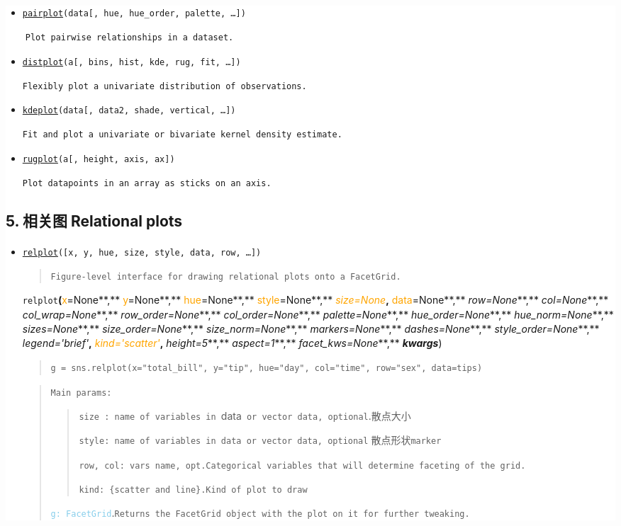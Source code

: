 - [`pairplot`](http://seaborn.pydata.org/generated/seaborn.pairplot.html#seaborn.pairplot)`(data[, hue, hue_order, palette, …])`

  ​        `Plot pairwise relationships in a dataset.`

- [`distplot`](http://seaborn.pydata.org/generated/seaborn.distplot.html#seaborn.distplot)`(a[, bins, hist, kde, rug, fit, …])`

  ​	`Flexibly plot a univariate distribution of observations.`

- [`kdeplot`](http://seaborn.pydata.org/generated/seaborn.kdeplot.html#seaborn.kdeplot)`(data[, data2, shade, vertical, …])`

  ​	`Fit and plot a univariate or bivariate kernel density estimate.`

- [`rugplot`](http://seaborn.pydata.org/generated/seaborn.rugplot.html#seaborn.rugplot)`(a[, height, axis, ax])`

  ​	`Plot datapoints in an array as sticks on an axis.`

## 5. 相关图 Relational plots

- [`relplot`](http://seaborn.pydata.org/generated/seaborn.relplot.html#seaborn.relplot)`([x, y, hue, size, style, data, row, …])`

  > `Figure-level interface for drawing relational plots onto a FacetGrid.`

  `relplot`**(**<font color=orange>x</font>=None**,** <font color=orange>y</font>=None**,** <font color=orange>hue</font>=None**,** <font color=orange>style</font>=None**,** <font color=orange>*size=None*</font>**,** <font color=orange>data</font>=None**,** *row=None***,** *col=None***,** *col_wrap=None***,** *row_order=None***,** *col_order=None***,** *palette=None***,** *hue_order=None***,** *hue_norm=None***,** *sizes=None***,** *size_order=None***,** *size_norm=None***,** *markers=None***,** *dashes=None***,** *style_order=None***,** *legend='brief'***,** <font color=orange>*kind='scatter'*</font>**,** *height=5***,** *aspect=1***,** *facet_kws=None***,** ***kwargs***)

  >```
  >g = sns.relplot(x="total_bill", y="tip", hue="day", col="time", row="sex", data=tips)
  >```

  > `Main params:`
  >
  > > `size : name of variables in `data` or vector data, optional`.散点大小
  > >
  > > `style: name of variables in data or vector data, optional` 散点形状`marker`
  > >
  > > `row, col: vars name, opt.Categorical variables that will determine faceting of the grid.`
  > >
  > > `kind: {scatter and line}.Kind of plot to draw`
  >
  > <font color=skyblue>`g: FacetGrid`</font>.`Returns the FacetGrid object with the plot on it for further tweaking.`
